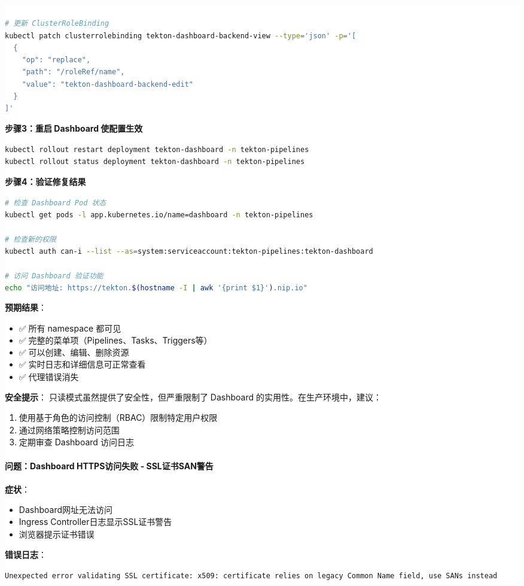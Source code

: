 ```bash

# 更新 ClusterRoleBinding
kubectl patch clusterrolebinding tekton-dashboard-backend-view --type='json' -p='[
  {
    "op": "replace",
    "path": "/roleRef/name",
    "value": "tekton-dashboard-backend-edit"
  }
]'
```

**步骤3：重启 Dashboard 使配置生效**
```bash
kubectl rollout restart deployment tekton-dashboard -n tekton-pipelines
kubectl rollout status deployment tekton-dashboard -n tekton-pipelines
```

**步骤4：验证修复结果**
```bash
# 检查 Dashboard Pod 状态
kubectl get pods -l app.kubernetes.io/name=dashboard -n tekton-pipelines

# 检查新的权限
kubectl auth can-i --list --as=system:serviceaccount:tekton-pipelines:tekton-dashboard

# 访问 Dashboard 验证功能
echo "访问地址: https://tekton.$(hostname -I | awk '{print $1}').nip.io"
```

**预期结果**：
- ✅ 所有 namespace 都可见
- ✅ 完整的菜单项（Pipelines、Tasks、Triggers等）
- ✅ 可以创建、编辑、删除资源
- ✅ 实时日志和详细信息可正常查看
- ✅ 代理错误消失

**安全提示**：
只读模式虽然提供了安全性，但严重限制了 Dashboard 的实用性。在生产环境中，建议：
1. 使用基于角色的访问控制（RBAC）限制特定用户权限
2. 通过网络策略控制访问范围
3. 定期审查 Dashboard 访问日志

#### 问题：Dashboard HTTPS访问失败 - SSL证书SAN警告
**症状**：
- Dashboard网址无法访问
- Ingress Controller日志显示SSL证书警告
- 浏览器提示证书错误

**错误日志**：
```
Unexpected error validating SSL certificate: x509: certificate relies on legacy Common Name field, use SANs instead
```
